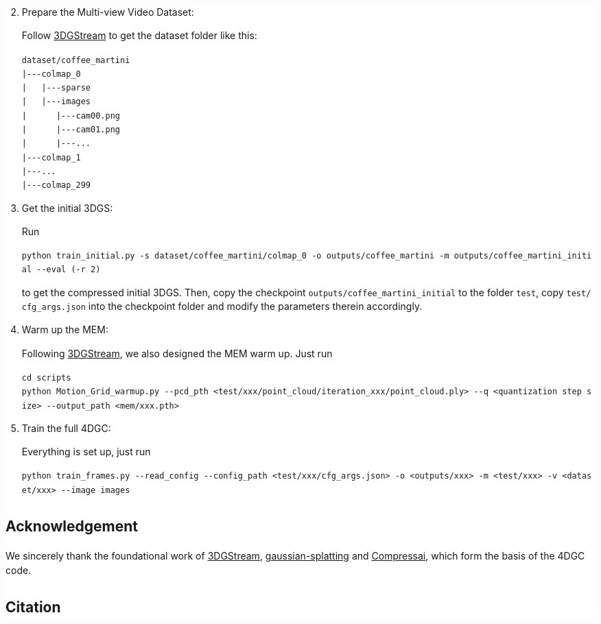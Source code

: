2. Prepare the Multi-view Video Dataset:
    
    Follow <a href="https://github.com/SJoJoK/3DGStream">3DGStream</a> to get the dataset folder like this:
    ```
    dataset/coffee_martini
    |---colmap_0
    |   |---sparse
    |   |---images
    |      |---cam00.png
    |      |---cam01.png
    |      |---...
    |---colmap_1
    |---...
    |---colmap_299
    ```
3. Get the initial 3DGS:

    Run
    ```
    python train_initial.py -s dataset/coffee_martini/colmap_0 -o outputs/coffee_martini -m outputs/coffee_martini_initial --eval (-r 2)
    ```
    to get the compressed initial 3DGS. Then, copy the checkpoint `outputs/coffee_martini_initial` to the folder `test`, copy `test/cfg_args.json` into the checkpoint folder and modify the parameters therein accordingly.
4. Warm up the MEM:

    Following <a href="https://github.com/SJoJoK/3DGStream">3DGStream</a>, we also designed the MEM warm up. Just run
    ```
    cd scripts
    python Motion_Grid_warmup.py --pcd_pth <test/xxx/point_cloud/iteration_xxx/point_cloud.ply> --q <quantization step size> --output_path <mem/xxx.pth>
    ``` 
5. Train the full 4DGC:

    Everything is set up, just run

    ```
    python train_frames.py --read_config --config_path <test/xxx/cfg_args.json> -o <outputs/xxx> -m <test/xxx> -v <dataset/xxx> --image images 
    ```

## Acknowledgement
We sincerely thank the  foundational work of <a href="https://github.com/SJoJoK/3DGStream">3DGStream</a>, <a href="https://github.com/graphdeco-inria/gaussian-splatting/tree/main">gaussian-splatting</a> and <a href="https://github.com/InterDigitalInc/CompressAI">Compressai</a>, which form the basis of the 4DGC code.

## Citation
